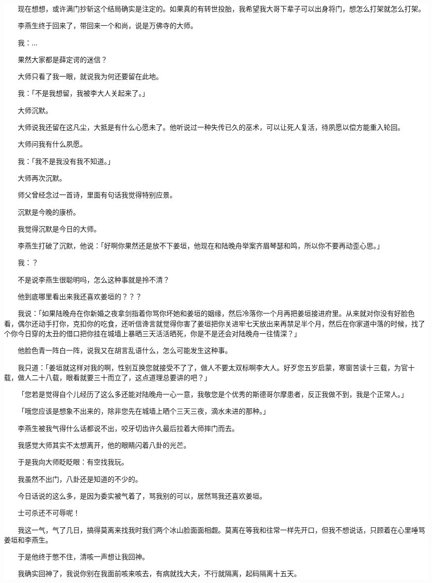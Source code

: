 &emsp;&emsp;现在想想，或许满门抄斩这个结局确实是注定的。如果真的有转世投胎，我希望我大哥下辈子可以出身将门，想怎么打架就怎么打架。  
  
&emsp;&emsp;李燕生终于回来了，带回来一个和尚，说是万佛寺的大师。  
  
&emsp;&emsp;我：…  
  
&emsp;&emsp;果然大家都是薛定谔的迷信？  
  
&emsp;&emsp;大师只看了我一眼，就说我为何还要留在此地。  
  
&emsp;&emsp;我：「不是我想留，我被李大人关起来了。」  
  
&emsp;&emsp;大师沉默。  
  
&emsp;&emsp;大师说我还留在这凡尘，大抵是有什么心愿未了。他听说过一种失传已久的巫术，可以让死人复活，待夙愿以偿方能重入轮回。  
  
&emsp;&emsp;大师问我有什么夙愿。  
  
&emsp;&emsp;我：「我不是我没有我不知道。」  
  
&emsp;&emsp;大师再次沉默。  
  
&emsp;&emsp;师父曾经念过一首诗，里面有句话我觉得特别应景。  
  
&emsp;&emsp;沉默是今晚的康桥。  
  
&emsp;&emsp;我觉得沉默是今日的大师。  
  
&emsp;&emsp;李燕生打破了沉默，他说：「好啊你果然还是放不下姜垣，他现在和陆晚舟举案齐眉琴瑟和鸣，所以你不要再动歪心思。」  
  
&emsp;&emsp;我：？  
  
&emsp;&emsp;不是说李燕生很聪明吗，怎么这种事就是拎不清？  
  
&emsp;&emsp;他到底哪里看出来我还喜欢姜垣的？？？  
  
&emsp;&emsp;我说：「如果陆晚舟在你新婚之夜拿剑指着你骂你坏她和姜垣的姻缘，然后冷落你一个月再把姜垣接进府里。从来就对你没有好脸色看，偶尔还动手打你，克扣你的吃食，还听信谗言就觉得你害了姜垣把你关进牢七天放出来再禁足半个月，然后在你家道中落的时候，找了个你今日穿的太丑的借口把你挂在城墙上暴晒三天活活晒死，你是不是还会对陆晚舟一往情深？」  
  
&emsp;&emsp;他脸色青一阵白一阵，说我又在胡言乱语什么，怎么可能发生这种事。  
  
&emsp;&emsp;我只道：「姜垣就这样对我的啊，性别互换您就接受不了了，做人不要太双标啊李大人。好歹您五岁启蒙，寒窗苦读十三载，为官十载，做人二十八载，眼看就要三十而立了，这点道理总要讲的吧？」  
  
&emsp;&emsp;「您若是觉得自个儿经历了这么多还能对陆晚舟一心一意，我敬您是个优秀的斯德哥尔摩患者，反正我做不到，我是个正常人。」  
  
&emsp;&emsp;「哦您应该是想象不出来的，除非您先在城墙上晒个三天三夜，滴水未进的那种。」  
  
&emsp;&emsp;李燕生被我气得什么话都说不出，咬牙切齿许久最后拉着大师摔门而去。  
  
&emsp;&emsp;我感觉大师其实不太想离开，他的眼睛闪着八卦的光芒。  
  
&emsp;&emsp;于是我向大师眨眨眼：有空找我玩。  
  
&emsp;&emsp;我虽然不出门，八卦还是知道的不少的。  
  
&emsp;&emsp;今日话说的这么多，是因为委实被气着了，骂我别的可以，居然骂我还喜欢姜垣。  
  
&emsp;&emsp;士可杀还不可辱呢！  
  
&emsp;&emsp;我这一气，气了几日，搞得莫离来找我时我们两个冰山脸面面相觑。莫离在等我和往常一样先开口，但我不想说话，只顾着在心里唾骂姜垣和李燕生。  
  
&emsp;&emsp;于是他终于憋不住，清咳一声想让我回神。  
  
&emsp;&emsp;我确实回神了，我说你别在我面前咳来咳去，有病就找大夫，不行就隔离，起码隔离十五天。  
  